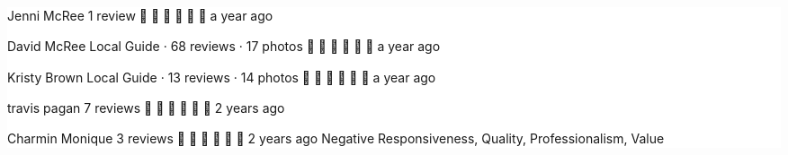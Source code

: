 
Jenni McRee
1 review






a year ago


David McRee
Local Guide · 68 reviews · 17 photos






a year ago


Kristy Brown
Local Guide · 13 reviews · 14 photos






a year ago


travis pagan
7 reviews






2 years ago


Charmin Monique
3 reviews






2 years ago
Negative
Responsiveness, Quality, Professionalism, Value

